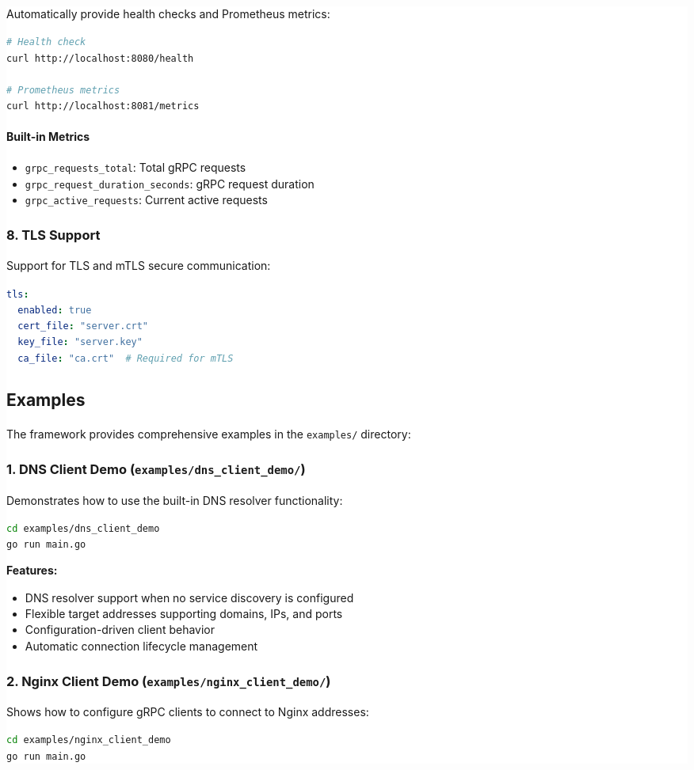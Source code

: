 Automatically provide health checks and Prometheus metrics:

```bash
# Health check
curl http://localhost:8080/health

# Prometheus metrics
curl http://localhost:8081/metrics
```

#### Built-in Metrics

- `grpc_requests_total`: Total gRPC requests
- `grpc_request_duration_seconds`: gRPC request duration
- `grpc_active_requests`: Current active requests

### 8. TLS Support

Support for TLS and mTLS secure communication:

```yaml
tls:
  enabled: true
  cert_file: "server.crt"
  key_file: "server.key"
  ca_file: "ca.crt"  # Required for mTLS
```

## Examples

The framework provides comprehensive examples in the `examples/` directory:

### 1. DNS Client Demo (`examples/dns_client_demo/`)

Demonstrates how to use the built-in DNS resolver functionality:

```bash
cd examples/dns_client_demo
go run main.go
```

**Features:**
- DNS resolver support when no service discovery is configured
- Flexible target addresses supporting domains, IPs, and ports
- Configuration-driven client behavior
- Automatic connection lifecycle management

### 2. Nginx Client Demo (`examples/nginx_client_demo/`)

Shows how to configure gRPC clients to connect to Nginx addresses:

```bash
cd examples/nginx_client_demo
go run main.go
```

